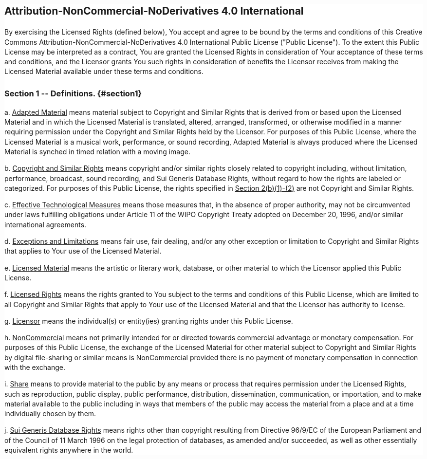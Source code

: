 ## Attribution-NonCommercial-NoDerivatives 4.0 International

By exercising the Licensed Rights (defined below), You accept and agree to be bound by the terms and conditions of this Creative Commons Attribution-NonCommercial-NoDerivatives 4.0 International Public License ("Public License"). To the extent this Public License may be interpreted as a contract, You are granted the Licensed Rights in consideration of Your acceptance of these terms and conditions, and the Licensor grants You such rights in consideration of benefits the Licensor receives from making the Licensed Material available under these terms and conditions.

### Section 1 -- Definitions. {#section1}

a.  <u>Adapted Material</u> means material subject to Copyright and Similar Rights that is derived from or based upon the Licensed Material and in which the Licensed Material is translated, altered, arranged, transformed, or otherwise modified in a manner requiring permission under the Copyright and Similar Rights held by the Licensor. For purposes of this Public License, where the Licensed Material is a musical work, performance, or sound recording, Adapted Material is always produced where the Licensed Material is synched in timed relation with a moving image.

b.  <u>Copyright and Similar Rights</u> means copyright and/or similar rights closely related to copyright including, without limitation, performance, broadcast, sound recording, and Sui Generis Database Rights, without regard to how the rights are labeled or categorized. For purposes of this Public License, the rights specified in [Section 2(b)(1)-(2)](#section-2b1-2) are not Copyright and Similar Rights.

c.  <u>Effective Technological Measures</u> means those measures that, in the absence of proper authority, may not be circumvented under laws fulfilling obligations under Article 11 of the WIPO Copyright Treaty adopted on December 20, 1996, and/or similar international agreements.

d.  <u>Exceptions and Limitations</u> means fair use, fair dealing, and/or any other exception or limitation to Copyright and Similar Rights that applies to Your use of the Licensed Material.

e.  <u>Licensed Material</u> means the artistic or literary work, database, or other material to which the Licensor applied this Public License.

f.  <u>Licensed Rights</u> means the rights granted to You subject to the terms and conditions of this Public License, which are limited to all Copyright and Similar Rights that apply to Your use of the Licensed Material and that the Licensor has authority to license.

g.  <u>Licensor</u> means the individual(s) or entity(ies) granting rights under this Public License.

h.  <u>NonCommercial</u> means not primarily intended for or directed towards commercial advantage or monetary compensation. For purposes of this Public License, the exchange of the Licensed Material for other material subject to Copyright and Similar Rights by digital file-sharing or similar means is NonCommercial provided there is no payment of monetary compensation in connection with the exchange.

i.  <u>Share</u> means to provide material to the public by any means or process that requires permission under the Licensed Rights, such as reproduction, public display, public performance, distribution, dissemination, communication, or importation, and to make material available to the public including in ways that members of the public may access the material from a place and at a time individually chosen by them.

j.  <u>Sui Generis Database Rights</u> means rights other than copyright resulting from Directive 96/9/EC of the European Parliament and of the Council of 11 March 1996 on the legal protection of databases, as amended and/or succeeded, as well as other essentially equivalent rights anywhere in the world.
